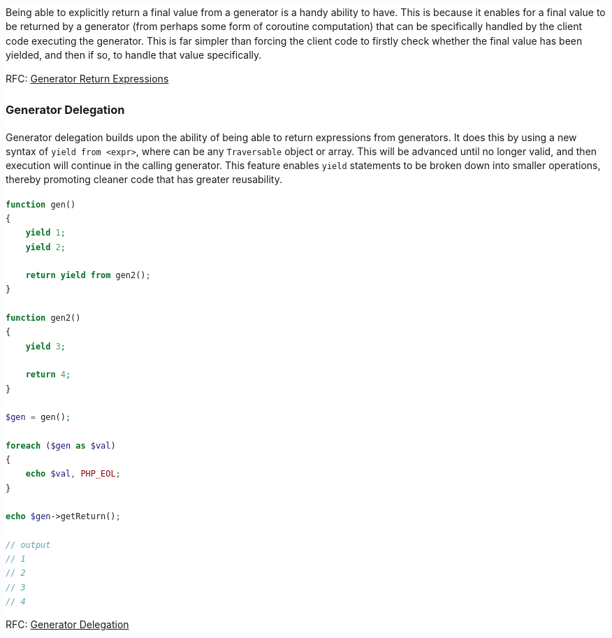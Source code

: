 Being able to explicitly return a final value from a generator is a handy
ability to have. This is because it enables for a final value to be returned by
a generator (from perhaps some form of coroutine computation) that can be
specifically handled by the client code executing the generator. This is far
simpler than forcing the client code to firstly check whether the final value
has been yielded, and then if so, to handle that value specifically.

RFC: [Generator Return Expressions](https://wiki.php.net/rfc/generator-return-expressions)

### Generator Delegation

Generator delegation builds upon the ability of being able to return
expressions from generators. It does this by using a new syntax of `yield from
<expr>`, where <expr> can be any `Traversable` object or array. This <expr>
will be advanced until no longer valid, and then execution will continue in the
calling generator. This feature enables `yield` statements to be broken down
into smaller operations, thereby promoting cleaner code that has greater
reusability.

```PHP
function gen()
{
    yield 1;
    yield 2;

    return yield from gen2();
}

function gen2()
{
    yield 3;

    return 4;
}

$gen = gen();

foreach ($gen as $val)
{
    echo $val, PHP_EOL;
}

echo $gen->getReturn();

// output
// 1
// 2
// 3
// 4
```

RFC: [Generator Delegation](https://wiki.php.net/rfc/generator-delegation)
